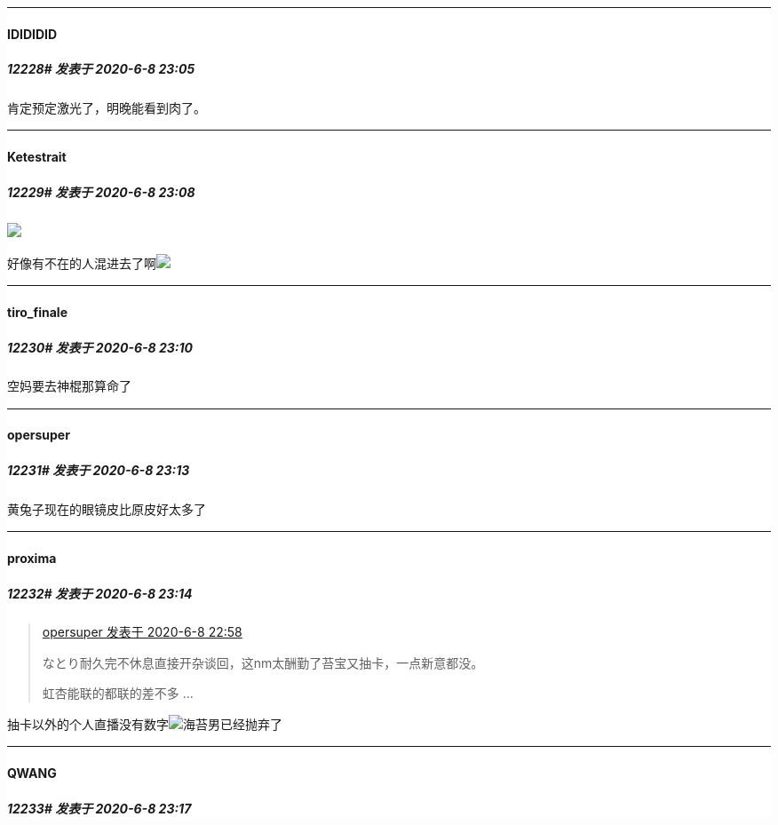 *****

####  IDIDIDID  
##### 12228#       发表于 2020-6-8 23:05


肯定预定激光了，明晚能看到肉了。


*****

####  Ketestrait  
##### 12229#       发表于 2020-6-8 23:08


<img src="http://tvax4.sinaimg.cn/large/7c16af6bly1gfla6xyxl6j20vq0citbv.jpg" referrerpolicy="no-referrer">


好像有不在的人混进去了啊<img src="https://static.saraba1st.com/image/smiley/face2017/037.png" referrerpolicy="no-referrer">


*****

####  tiro_finale  
##### 12230#       发表于 2020-6-8 23:10


空妈要去神棍那算命了


*****

####  opersuper  
##### 12231#       发表于 2020-6-8 23:13


黄兔子现在的眼镜皮比原皮好太多了


*****

####  proxima  
##### 12232#       发表于 2020-6-8 23:14


<blockquote><a href="httphttps://bbs.saraba1st.com/2b/forum.php?mod=redirect&amp;goto=findpost&amp;pid=47727132&amp;ptid=1938145" target="_blank">opersuper 发表于 2020-6-8 22:58</a>

なとり耐久完不休息直接开杂谈回，这nm太酬勤了苔宝又抽卡，一点新意都没。

虹杏能联的都联的差不多 ...</blockquote>
抽卡以外的个人直播没有数字<img src="https://static.saraba1st.com/image/smiley/face2017/067.png" referrerpolicy="no-referrer">海苔男已经抛弃了


*****

####  QWANG  
##### 12233#       发表于 2020-6-8 23:17
